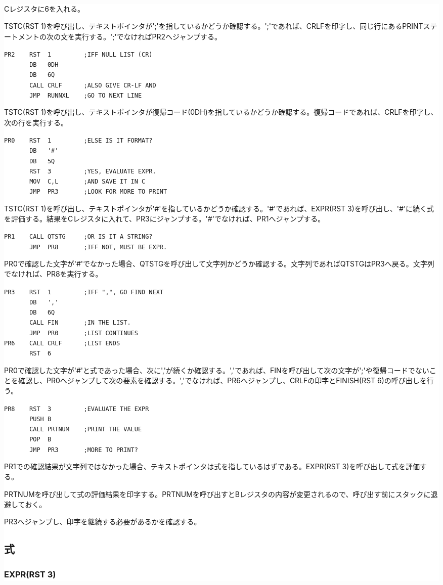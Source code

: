 Cレジスタに6を入れる。

TSTC(RST 1)を呼び出し、テキストポインタが';'を指しているかどうか確認する。';'であれば、CRLFを印字し、同じ行にあるPRINTステートメントの次の文を実行する。';'でなければPR2へジャンプする。
```
PR2    RST  1         ;IFF NULL LIST (CR) 
       DB   0DH
       DB   6Q
       CALL CRLF      ;ALSO GIVE CR-LF AND 
       JMP  RUNNXL    ;GO TO NEXT LINE 
```

TSTC(RST 1)を呼び出し、テキストポインタが復帰コード(0DH)を指しているかどうか確認する。復帰コードであれば、CRLFを印字し、次の行を実行する。
```
PR0    RST  1         ;ELSE IS IT FORMAT?
       DB   '#' 
       DB   5Q
       RST  3         ;YES, EVALUATE EXPR. 
       MOV  C,L       ;AND SAVE IT IN C
       JMP  PR3       ;LOOK FOR MORE TO PRINT
```

TSTC(RST 1)を呼び出し、テキストポインタが'#'を指しているかどうか確認する。'#'であれば、EXPR(RST 3)を呼び出し、'#'に続く式を評価する。結果をCレジスタに入れて、PR3にジャンプする。'#'でなければ、PR1へジャンプする。
```
PR1    CALL QTSTG     ;OR IS IT A STRING?
       JMP  PR8       ;IFF NOT, MUST BE EXPR. 
```

PR0で確認した文字が'#'でなかった場合、QTSTGを呼び出して文字列かどうか確認する。文字列であればQTSTGはPR3へ戻る。文字列でなければ、PR8を実行する。
```
PR3    RST  1         ;IFF ",", GO FIND NEXT
       DB   ',' 
       DB   6Q
       CALL FIN       ;IN THE LIST.
       JMP  PR0       ;LIST CONTINUES
PR6    CALL CRLF      ;LIST ENDS 
       RST  6 
```

PR0で確認した文字が'#'と式であった場合、次に','が続くか確認する。','であれば、FINを呼び出して次の文字が';'や復帰コードでないことを確認し、PR0へジャンプして次の要素を確認する。','でなければ、PR6へジャンプし、CRLFの印字とFINISH(RST 6)の呼び出しを行う。
```
PR8    RST  3         ;EVALUATE THE EXPR 
       PUSH B 
       CALL PRTNUM    ;PRINT THE VALUE 
       POP  B 
       JMP  PR3       ;MORE TO PRINT?
```

PR1での確認結果が文字列ではなかった場合、テキストポインタは式を指しているはずである。EXPR(RST 3)を呼び出して式を評価する。

PRTNUMを呼び出して式の評価結果を印字する。PRTNUMを呼び出すとBレジスタの内容が変更されるので、呼び出す前にスタックに退避しておく。

PR3へジャンプし、印字を継続する必要があるかを確認する。
## 式
### EXPR(RST 3)
